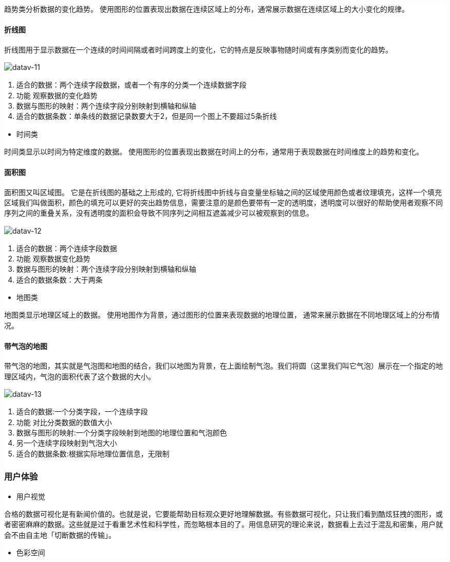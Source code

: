趋势类分析数据的变化趋势。 使用图形的位置表现出数据在连续区域上的分布，通常展示数据在连续区域上的大小变化的规律。

#### 折线图


折线图用于显示数据在一个连续的时间间隔或者时间跨度上的变化，它的特点是反映事物随时间或有序类别而变化的趋势。

![datav-11](http://i.imgur.com/r2lVIlV.png)

1. 适合的数据：两个连续字段数据，或者一个有序的分类一个连续数据字段
1. 功能	观察数据的变化趋势
1. 数据与图形的映射：两个连续字段分别映射到横轴和纵轴
1. 适合的数据条数：单条线的数据记录数要大于2，但是同一个图上不要超过5条折线


- 时间类

时间类显示以时间为特定维度的数据。 使用图形的位置表现出数据在时间上的分布，通常用于表现数据在时间维度上的趋势和变化。

#### 面积图

面积图又叫区域图。 它是在折线图的基础之上形成的, 它将折线图中折线与自变量坐标轴之间的区域使用颜色或者纹理填充，这样一个填充区域我们叫做面积，颜色的填充可以更好的突出趋势信息，需要注意的是颜色要带有一定的透明度，透明度可以很好的帮助使用者观察不同序列之间的重叠关系，没有透明度的面积会导致不同序列之间相互遮盖减少可以被观察到的信息。

![datav-12](http://i.imgur.com/4WmRAvX.png)


1. 适合的数据：两个连续字段数据
1. 功能	观察数据变化趋势
1. 数据与图形的映射：两个连续字段分别映射到横轴和纵轴
1. 适合的数据条数：大于两条

- 地图类

地图类显示地理区域上的数据。 使用地图作为背景，通过图形的位置来表现数据的地理位置， 通常来展示数据在不同地理区域上的分布情况。

#### 带气泡的地图

带气泡的地图，其实就是气泡图和地图的结合，我们以地图为背景，在上面绘制气泡。我们将圆（这里我们叫它气泡）展示在一个指定的地理区域内，气泡的面积代表了这个数据的大小。

![datav-13](http://i.imgur.com/OSHr8ya.png)

1. 适合的数据:一个分类字段，一个连续字段
1. 功能	对比分类数据的数值大小
1. 数据与图形的映射:一个分类字段映射到地图的地理位置和气泡颜色
1. 另一个连续字段映射到气泡大小
1. 适合的数据条数:根据实际地理位置信息，无限制


### 用户体验

- 用户视觉

合格的数据可视化是有新闻价值的。也就是说，它要能帮助目标观众更好地理解数据。有些数据可视化，只让我们看到酷炫狂拽的图形，或者密密麻麻的数据。这些就是过于看重艺术性和科学性，而忽略根本目的了。用信息研究的理论来说，数据看上去过于混乱和密集，用户就会不由自主地「切断数据的传输」。


- 色彩空间
